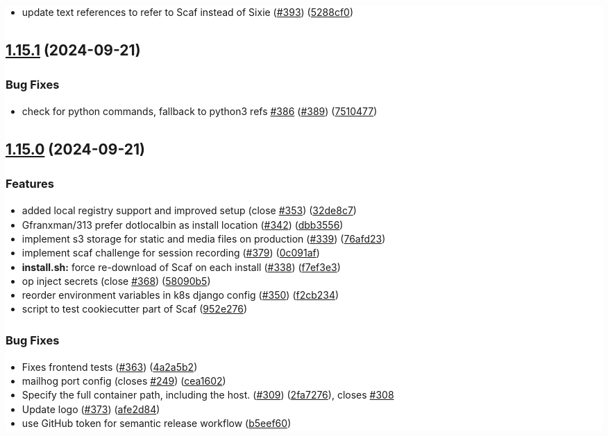 * update text references to refer to Scaf instead of Sixie ([#393](https://github.com/sixfeetup/scaf/issues/393)) ([5288cf0](https://github.com/sixfeetup/scaf/commit/5288cf0ac843d7c474e6e16232b65795581f198f))

## [1.15.1](https://github.com/sixfeetup/scaf/compare/v1.15.0...v1.15.1) (2024-09-21)

### Bug Fixes

* check for python commands, fallback to python3 refs [#386](https://github.com/sixfeetup/scaf/issues/386) ([#389](https://github.com/sixfeetup/scaf/issues/389)) ([7510477](https://github.com/sixfeetup/scaf/commit/7510477414c60b35a517c1416137164e98e7a5d8))

## [1.15.0](https://github.com/sixfeetup/scaf/compare/v1.14.0...v1.15.0) (2024-09-21)

### Features

* added local registry support and improved setup (close [#353](https://github.com/sixfeetup/scaf/issues/353)) ([32de8c7](https://github.com/sixfeetup/scaf/commit/32de8c76b260f81774e087dc221c237767a0049a))
* Gfranxman/313 prefer dotlocalbin as install location ([#342](https://github.com/sixfeetup/scaf/issues/342)) ([dbb3556](https://github.com/sixfeetup/scaf/commit/dbb3556e7258a57e5105f80063f95f3222d3fd6a))
* implement s3 storage for static and media files on production ([#339](https://github.com/sixfeetup/scaf/issues/339)) ([76afd23](https://github.com/sixfeetup/scaf/commit/76afd23da1aa0867422249584a3156f43b7b974e))
* implement scaf challenge for session recording ([#379](https://github.com/sixfeetup/scaf/issues/379)) ([0c091af](https://github.com/sixfeetup/scaf/commit/0c091afbd574632350f2c4cdb43420fadb8eb317))
* **install.sh:** force re-download of Scaf on each install ([#338](https://github.com/sixfeetup/scaf/issues/338)) ([f7ef3e3](https://github.com/sixfeetup/scaf/commit/f7ef3e3ac0876c70f4c6f3e1f34a41386321e9a3))
* op inject secrets (close [#368](https://github.com/sixfeetup/scaf/issues/368)) ([58090b5](https://github.com/sixfeetup/scaf/commit/58090b56f65f35cb2c68258f0aa4f3aaf8509417))
* reorder environment variables in k8s django config ([#350](https://github.com/sixfeetup/scaf/issues/350)) ([f2cb234](https://github.com/sixfeetup/scaf/commit/f2cb2349666ecd46f24145c49b5f42bbc189c9b4))
* script to test cookiecutter part of Scaf ([952e276](https://github.com/sixfeetup/scaf/commit/952e276852afe84cdbfca062da65fcae6cad6bc8))

### Bug Fixes

* Fixes frontend tests ([#363](https://github.com/sixfeetup/scaf/issues/363)) ([4a2a5b2](https://github.com/sixfeetup/scaf/commit/4a2a5b254891fd4b1688499d17240aa93356ce81))
* mailhog port config (closes [#249](https://github.com/sixfeetup/scaf/issues/249)) ([cea1602](https://github.com/sixfeetup/scaf/commit/cea1602d99e5a03e63fc8cffcc842844bf648897))
* Specify the full container path, including the host. ([#309](https://github.com/sixfeetup/scaf/issues/309)) ([2fa7276](https://github.com/sixfeetup/scaf/commit/2fa727672fc6b8ab2a0c40550f63cf27ba3b859c)), closes [#308](https://github.com/sixfeetup/scaf/issues/308)
* Update logo ([#373](https://github.com/sixfeetup/scaf/issues/373)) ([afe2d84](https://github.com/sixfeetup/scaf/commit/afe2d849ad6db3ca05d812d1da12c02a9f127b96))
* use GitHub token for semantic release workflow ([b5eef60](https://github.com/sixfeetup/scaf/commit/b5eef607dbc4b7bad9a6037bb8bc30dd81c100d2))
